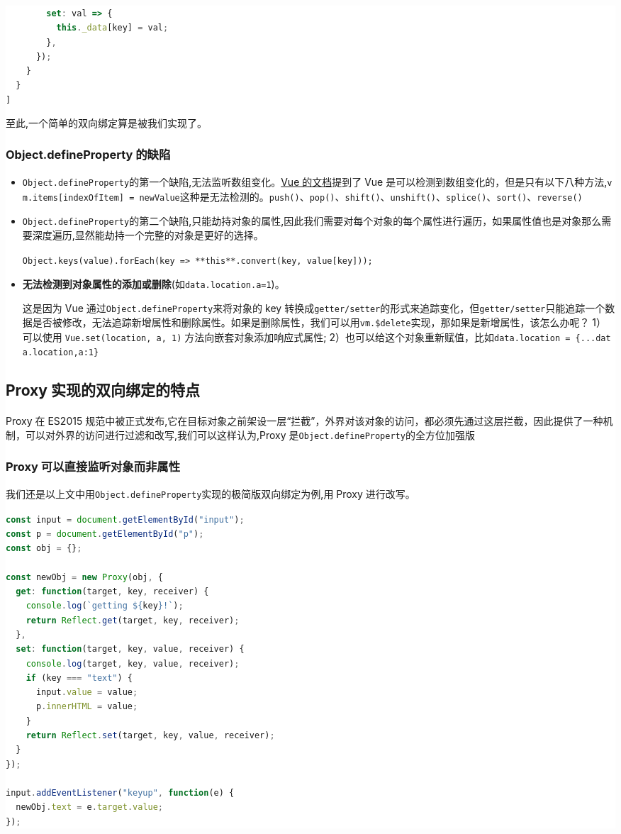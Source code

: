 ```javascript
        set: val => {
          this._data[key] = val;
        },
      });
    }
  }
]
```

至此,一个简单的双向绑定算是被我们实现了。

### Object.defineProperty 的缺陷

- `Object.defineProperty`的第一个缺陷,无法监听数组变化。[Vue 的文档](https://link.juejin.im/?target=https%3A%2F%2Fcn.vuejs.org%2Fv2%2Fguide%2Flist.html%23%E6%95%B0%E7%BB%84%E6%9B%B4%E6%96%B0%E6%A3%80%E6%B5%8B)提到了 Vue 是可以检测到数组变化的，但是只有以下八种方法,`vm.items[indexOfItem] = newValue`这种是无法检测的。`push()`、`pop()`、`shift()`、`unshift()`、`splice()`、`sort()`、`reverse()`

- `Object.defineProperty`的第二个缺陷,只能劫持对象的属性,因此我们需要对每个对象的每个属性进行遍历，如果属性值也是对象那么需要深度遍历,显然能劫持一个完整的对象是更好的选择。

  `Object.keys(value).forEach(key => **this**.convert(key, value[key]));`

- **无法检测到对象属性的添加或删除**(如`data.location.a=1`)。

  这是因为 Vue 通过`Object.defineProperty`来将对象的 key 转换成`getter/setter`的形式来追踪变化，但`getter/setter`只能追踪一个数据是否被修改，无法追踪新增属性和删除属性。如果是删除属性，我们可以用`vm.$delete`实现，那如果是新增属性，该怎么办呢？
  1）可以使用 `Vue.set(location, a, 1)` 方法向嵌套对象添加响应式属性;
  2）也可以给这个对象重新赋值，比如`data.location = {...data.location,a:1}`

## Proxy 实现的双向绑定的特点

Proxy 在 ES2015 规范中被正式发布,它在目标对象之前架设一层“拦截”，外界对该对象的访问，都必须先通过这层拦截，因此提供了一种机制，可以对外界的访问进行过滤和改写,我们可以这样认为,Proxy 是`Object.defineProperty`的全方位加强版

### Proxy 可以直接监听对象而非属性

我们还是以上文中用`Object.defineProperty`实现的极简版双向绑定为例,用 Proxy 进行改写。

```javascript
const input = document.getElementById("input");
const p = document.getElementById("p");
const obj = {};

const newObj = new Proxy(obj, {
  get: function(target, key, receiver) {
    console.log(`getting ${key}!`);
    return Reflect.get(target, key, receiver);
  },
  set: function(target, key, value, receiver) {
    console.log(target, key, value, receiver);
    if (key === "text") {
      input.value = value;
      p.innerHTML = value;
    }
    return Reflect.set(target, key, value, receiver);
  }
});

input.addEventListener("keyup", function(e) {
  newObj.text = e.target.value;
});
```
